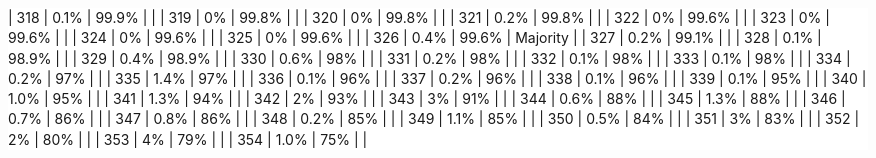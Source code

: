 | 318 | 0.1% | 99.9% |  |
| 319 | 0% | 99.8% |  |
| 320 | 0% | 99.8% |  |
| 321 | 0.2% | 99.8% |  |
| 322 | 0% | 99.6% |  |
| 323 | 0% | 99.6% |  |
| 324 | 0% | 99.6% |  |
| 325 | 0% | 99.6% |  |
| 326 | 0.4% | 99.6% | Majority |
| 327 | 0.2% | 99.1% |  |
| 328 | 0.1% | 98.9% |  |
| 329 | 0.4% | 98.9% |  |
| 330 | 0.6% | 98% |  |
| 331 | 0.2% | 98% |  |
| 332 | 0.1% | 98% |  |
| 333 | 0.1% | 98% |  |
| 334 | 0.2% | 97% |  |
| 335 | 1.4% | 97% |  |
| 336 | 0.1% | 96% |  |
| 337 | 0.2% | 96% |  |
| 338 | 0.1% | 96% |  |
| 339 | 0.1% | 95% |  |
| 340 | 1.0% | 95% |  |
| 341 | 1.3% | 94% |  |
| 342 | 2% | 93% |  |
| 343 | 3% | 91% |  |
| 344 | 0.6% | 88% |  |
| 345 | 1.3% | 88% |  |
| 346 | 0.7% | 86% |  |
| 347 | 0.8% | 86% |  |
| 348 | 0.2% | 85% |  |
| 349 | 1.1% | 85% |  |
| 350 | 0.5% | 84% |  |
| 351 | 3% | 83% |  |
| 352 | 2% | 80% |  |
| 353 | 4% | 79% |  |
| 354 | 1.0% | 75% |  |